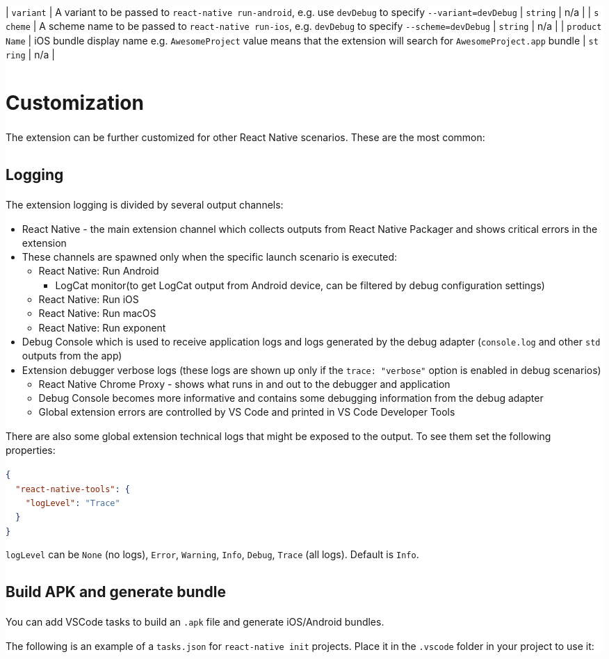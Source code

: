 | `variant`                          | A variant to be passed to `react-native run-android`, e.g. use `devDebug` to specify `--variant=devDebug`                                                                                                                                                                                                                                                                                                                                                                                                                                                                                                                                                        | `string`   | n/a                                           |
| `scheme`                           | A scheme name to be passed to `react-native run-ios`, e.g. `devDebug` to specify `--scheme=devDebug`                                                                                                                                                                                                                                                                                                                                                                                                                                                                                                                                                             | `string`   | n/a                                           |
| `productName`                      | iOS bundle display name e.g. `AwesomeProject` value means that the extension will search for `AwesomeProject.app` bundle                                                                                                                                                                                                                                                                                                                                                                                                                                                                                                                                         | `string`   | n/a                                           |

# Customization

The extension can be further customized for other React Native scenarios. These are the most common:

## Logging

The extension logging is divided by several output channels:

- React Native - the main extension channel which collects outputs from React Native Packager and shows critical errors in the extension
- These channels are spawned only when the specific launch scenario is executed:
  - React Native: Run Android
    - LogCat monitor(to get LogCat output from Android device, can be filtered by debug configuration settings)
  - React Native: Run iOS
  - React Native: Run macOS
  - React Native: Run exponent
- Debug Console which is used to receive application logs and logs generated by the debug adapter (`console.log` and other `std` outputs from the app)
- Extension debugger verbose logs (these logs are shown up only if the `trace: "verbose"` option is enabled in debug scenarios)
  - React Native Chrome Proxy - shows what runs in and out to the debugger and application
  - Debug Console becomes more informative and contains some debugging information from the debug adapter
  - Global extension errors are controlled by VS Code and printed in VS Code Developer Tools

There are also some global extension technical logs that might be exposed to the output. To see them set the following properties:

```json
{
  "react-native-tools": {
    "logLevel": "Trace"
  }
}
```

`logLevel` can be `None` (no logs), `Error`, `Warning`, `Info`, `Debug`, `Trace` (all logs). Default is `Info`.

## Build APK and generate bundle

You can add VSCode tasks to build an `.apk` file and generate iOS/Android bundles.

The following is an example of a `tasks.json` for `react-native init` projects.
Place it in the `.vscode` folder in your project to use it:
